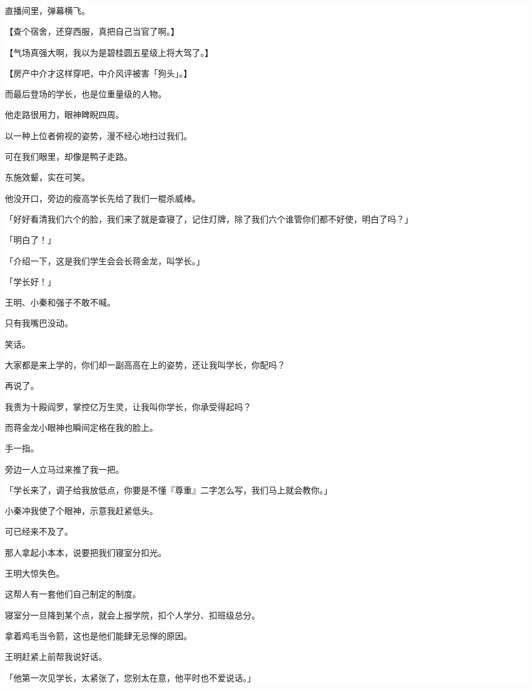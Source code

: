 直播间里，弹幕横飞。

【查个宿舍，还穿西服，真把自己当官了啊。】

【气场真强大啊，我以为是碧桂圆五星级上将大驾了。】

【房产中介才这样穿吧，中介风评被害「狗头」。】

而最后登场的学长，也是位重量级的人物。

他走路很用力，眼神睥睨四周。

以一种上位者俯视的姿势，漫不经心地扫过我们。

可在我们眼里，却像是鸭子走路。

东施效颦，实在可笑。

他没开口，旁边的瘦高学长先给了我们一棍杀威棒。

「好好看清我们六个的脸，我们来了就是查寝了，记住灯牌，除了我们六个谁管你们都不好使，明白了吗？」

「明白了！」

「介绍一下，这是我们学生会会长蒋金龙，叫学长。」

「学长好！」

王明、小秦和强子不敢不喊。

只有我嘴巴没动。

笑话。

大家都是来上学的，你们却一副高高在上的姿势，还让我叫学长，你配吗？

再说了。

我贵为十殿阎罗，掌控亿万生灵，让我叫你学长，你承受得起吗？

而蒋金龙小眼神也瞬间定格在我的脸上。

手一指。

旁边一人立马过来推了我一把。

「学长来了，调子给我放低点，你要是不懂『尊重』二字怎么写，我们马上就会教你。」

小秦冲我使了个眼神，示意我赶紧低头。

可已经来不及了。

那人拿起小本本，说要把我们寝室分扣光。

王明大惊失色。

这帮人有一套他们自己制定的制度。

寝室分一旦降到某个点，就会上报学院，扣个人学分、扣班级总分。

拿着鸡毛当令箭，这也是他们能肆无忌惮的原因。

王明赶紧上前帮我说好话。

「他第一次见学长，太紧张了，您别太在意，他平时也不爱说话。」

